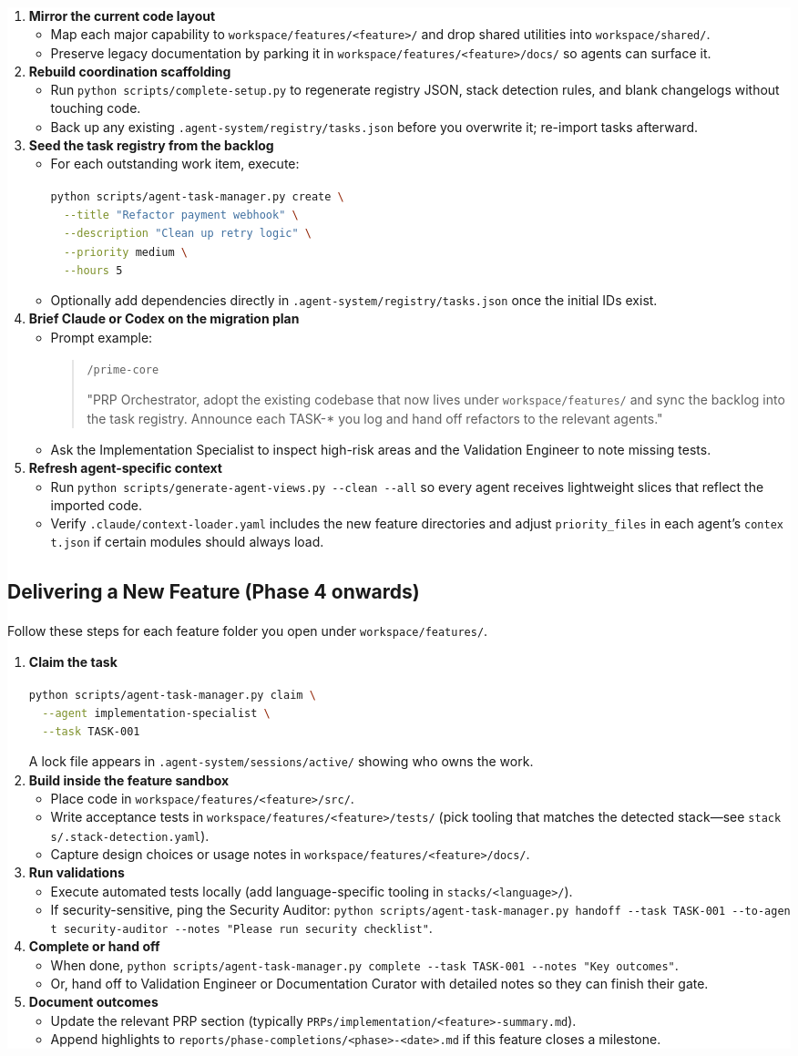 1. **Mirror the current code layout**
   - Map each major capability to `workspace/features/<feature>/` and drop shared utilities into `workspace/shared/`.
   - Preserve legacy documentation by parking it in `workspace/features/<feature>/docs/` so agents can surface it.
2. **Rebuild coordination scaffolding**
   - Run `python scripts/complete-setup.py` to regenerate registry JSON, stack detection rules, and blank changelogs without touching code.
   - Back up any existing `.agent-system/registry/tasks.json` before you overwrite it; re-import tasks afterward.
3. **Seed the task registry from the backlog**
   - For each outstanding work item, execute:
     ```bash
     python scripts/agent-task-manager.py create \
       --title "Refactor payment webhook" \
       --description "Clean up retry logic" \
       --priority medium \
       --hours 5
     ```
   - Optionally add dependencies directly in `.agent-system/registry/tasks.json` once the initial IDs exist.
4. **Brief Claude or Codex on the migration plan**
   - Prompt example:
     > `/prime-core`
     >
     > "PRP Orchestrator, adopt the existing codebase that now lives under `workspace/features/` and sync the backlog into the task registry. Announce each TASK-* you log and hand off refactors to the relevant agents."
   - Ask the Implementation Specialist to inspect high-risk areas and the Validation Engineer to note missing tests.
5. **Refresh agent-specific context**
   - Run `python scripts/generate-agent-views.py --clean --all` so every agent receives lightweight slices that reflect the imported code.
   - Verify `.claude/context-loader.yaml` includes the new feature directories and adjust `priority_files` in each agent’s `context.json` if certain modules should always load.

## Delivering a New Feature (Phase 4 onwards)
Follow these steps for each feature folder you open under `workspace/features/`.

1. **Claim the task**
   ```bash
   python scripts/agent-task-manager.py claim \
     --agent implementation-specialist \
     --task TASK-001
   ```
   A lock file appears in `.agent-system/sessions/active/` showing who owns the work.
2. **Build inside the feature sandbox**
   - Place code in `workspace/features/<feature>/src/`.
   - Write acceptance tests in `workspace/features/<feature>/tests/` (pick tooling that matches the detected stack—see `stacks/.stack-detection.yaml`).
   - Capture design choices or usage notes in `workspace/features/<feature>/docs/`.
3. **Run validations**
   - Execute automated tests locally (add language-specific tooling in `stacks/<language>/`).
   - If security-sensitive, ping the Security Auditor: `python scripts/agent-task-manager.py handoff --task TASK-001 --to-agent security-auditor --notes "Please run security checklist"`.
4. **Complete or hand off**
   - When done, `python scripts/agent-task-manager.py complete --task TASK-001 --notes "Key outcomes"`.
   - Or, hand off to Validation Engineer or Documentation Curator with detailed notes so they can finish their gate.
5. **Document outcomes**
   - Update the relevant PRP section (typically `PRPs/implementation/<feature>-summary.md`).
   - Append highlights to `reports/phase-completions/<phase>-<date>.md` if this feature closes a milestone.
